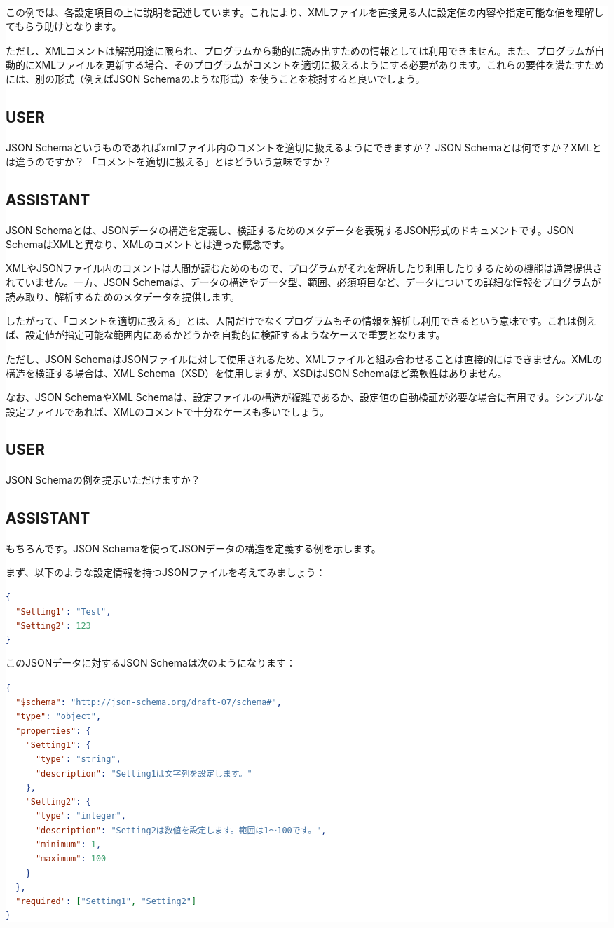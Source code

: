 この例では、各設定項目の上に説明を記述しています。これにより、XMLファイルを直接見る人に設定値の内容や指定可能な値を理解してもらう助けとなります。

ただし、XMLコメントは解説用途に限られ、プログラムから動的に読み出すための情報としては利用できません。また、プログラムが自動的にXMLファイルを更新する場合、そのプログラムがコメントを適切に扱えるようにする必要があります。これらの要件を満たすためには、別の形式（例えばJSON Schemaのような形式）を使うことを検討すると良いでしょう。

## USER
JSON Schemaというものであればxmlファイル内のコメントを適切に扱えるようにできますか？
JSON Schemaとは何ですか？XMLとは違うのですか？
「コメントを適切に扱える」とはどういう意味ですか？

## ASSISTANT
JSON Schemaとは、JSONデータの構造を定義し、検証するためのメタデータを表現するJSON形式のドキュメントです。JSON SchemaはXMLと異なり、XMLのコメントとは違った概念です。

XMLやJSONファイル内のコメントは人間が読むためのもので、プログラムがそれを解析したり利用したりするための機能は通常提供されていません。一方、JSON Schemaは、データの構造やデータ型、範囲、必須項目など、データについての詳細な情報をプログラムが読み取り、解析するためのメタデータを提供します。

したがって、「コメントを適切に扱える」とは、人間だけでなくプログラムもその情報を解析し利用できるという意味です。これは例えば、設定値が指定可能な範囲内にあるかどうかを自動的に検証するようなケースで重要となります。

ただし、JSON SchemaはJSONファイルに対して使用されるため、XMLファイルと組み合わせることは直接的にはできません。XMLの構造を検証する場合は、XML Schema（XSD）を使用しますが、XSDはJSON Schemaほど柔軟性はありません。

なお、JSON SchemaやXML Schemaは、設定ファイルの構造が複雑であるか、設定値の自動検証が必要な場合に有用です。シンプルな設定ファイルであれば、XMLのコメントで十分なケースも多いでしょう。

## USER
JSON Schemaの例を提示いただけますか？

## ASSISTANT
もちろんです。JSON Schemaを使ってJSONデータの構造を定義する例を示します。

まず、以下のような設定情報を持つJSONファイルを考えてみましょう：

```json
{
  "Setting1": "Test",
  "Setting2": 123
}
```

このJSONデータに対するJSON Schemaは次のようになります：

```json
{
  "$schema": "http://json-schema.org/draft-07/schema#",
  "type": "object",
  "properties": {
    "Setting1": {
      "type": "string",
      "description": "Setting1は文字列を設定します。"
    },
    "Setting2": {
      "type": "integer",
      "description": "Setting2は数値を設定します。範囲は1～100です。",
      "minimum": 1,
      "maximum": 100
    }
  },
  "required": ["Setting1", "Setting2"]
}
```
